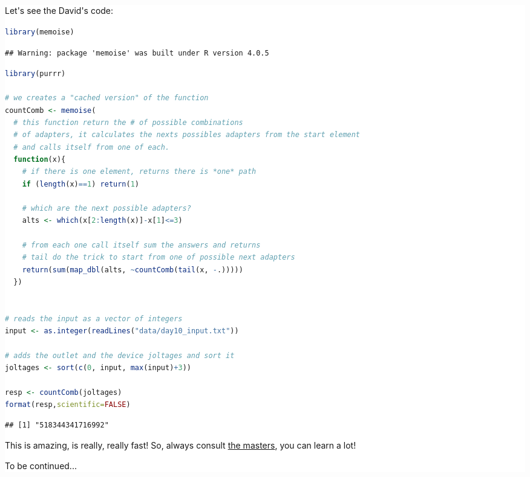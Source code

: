 Let's see the David's code:


```r
library(memoise)
```

```
## Warning: package 'memoise' was built under R version 4.0.5
```

```r
library(purrr)

# we creates a "cached version" of the function
countComb <- memoise(
  # this function return the # of possible combinations 
  # of adapters, it calculates the nexts possibles adapters from the start element
  # and calls itself from one of each.
  function(x){
    # if there is one element, returns there is *one* path
    if (length(x)==1) return(1)
    
    # which are the next possible adapters?
    alts <- which(x[2:length(x)]-x[1]<=3)
    
    # from each one call itself sum the answers and returns
    # tail do the trick to start from one of possible next adapters
    return(sum(map_dbl(alts, ~countComb(tail(x, -.))))) 
  })


# reads the input as a vector of integers
input <- as.integer(readLines("data/day10_input.txt"))

# adds the outlet and the device joltages and sort it
joltages <- sort(c(0, input, max(input)+3))

resp <- countComb(joltages)
format(resp,scientific=FALSE)
```

```
## [1] "518344341716992"
```

This is amazing, is really, really fast! So, always consult [the masters](https://twitter.com/drob), you can learn a lot!

To be continued... 

